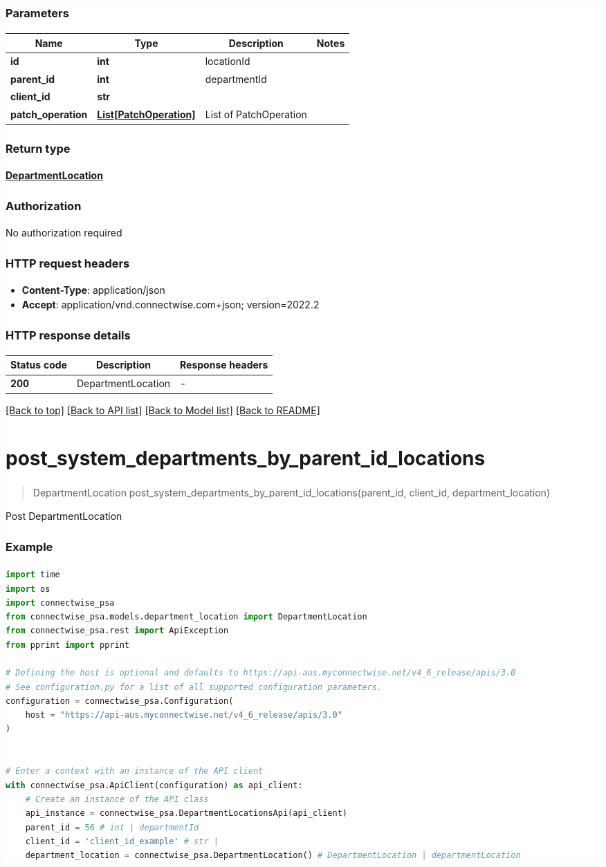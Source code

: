

### Parameters

Name | Type | Description  | Notes
------------- | ------------- | ------------- | -------------
 **id** | **int**| locationId | 
 **parent_id** | **int**| departmentId | 
 **client_id** | **str**|  | 
 **patch_operation** | [**List[PatchOperation]**](PatchOperation.md)| List of PatchOperation | 

### Return type

[**DepartmentLocation**](DepartmentLocation.md)

### Authorization

No authorization required

### HTTP request headers

 - **Content-Type**: application/json
 - **Accept**: application/vnd.connectwise.com+json; version=2022.2

### HTTP response details
| Status code | Description | Response headers |
|-------------|-------------|------------------|
**200** | DepartmentLocation |  -  |

[[Back to top]](#) [[Back to API list]](../README.md#documentation-for-api-endpoints) [[Back to Model list]](../README.md#documentation-for-models) [[Back to README]](../README.md)

# **post_system_departments_by_parent_id_locations**
> DepartmentLocation post_system_departments_by_parent_id_locations(parent_id, client_id, department_location)

Post DepartmentLocation

### Example

```python
import time
import os
import connectwise_psa
from connectwise_psa.models.department_location import DepartmentLocation
from connectwise_psa.rest import ApiException
from pprint import pprint

# Defining the host is optional and defaults to https://api-aus.myconnectwise.net/v4_6_release/apis/3.0
# See configuration.py for a list of all supported configuration parameters.
configuration = connectwise_psa.Configuration(
    host = "https://api-aus.myconnectwise.net/v4_6_release/apis/3.0"
)


# Enter a context with an instance of the API client
with connectwise_psa.ApiClient(configuration) as api_client:
    # Create an instance of the API class
    api_instance = connectwise_psa.DepartmentLocationsApi(api_client)
    parent_id = 56 # int | departmentId
    client_id = 'client_id_example' # str | 
    department_location = connectwise_psa.DepartmentLocation() # DepartmentLocation | departmentLocation

```
